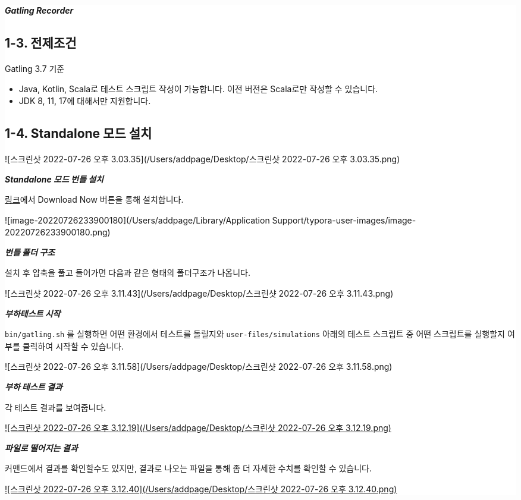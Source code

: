 ***Gatling Recorder***



## 1-3. 전제조건

Gatling 3.7 기준

- Java, Kotlin, Scala로 테스트 스크립트 작성이 가능합니다. 이전 버전은 Scala로만 작성할 수 있습니다.
- JDK 8, 11, 17에 대해서만 지원합니다.



## 1-4. Standalone 모드 설치

![스크린샷 2022-07-26 오후 3.03.35](/Users/addpage/Desktop/스크린샷 2022-07-26 오후 3.03.35.png)

***Standalone 모드 번들 설치***

[링크](https://gatling.io/open-source/)에서 Download Now 버튼을 통해 설치합니다.



![image-20220726233900180](/Users/addpage/Library/Application Support/typora-user-images/image-20220726233900180.png)

***번들 폴더 구조***

설치 후 압축을 풀고 들어가면 다음과 같은 형태의 폴더구조가 나옵니다.



![스크린샷 2022-07-26 오후 3.11.43](/Users/addpage/Desktop/스크린샷 2022-07-26 오후 3.11.43.png)

***부하테스트 시작***

`bin/gatling.sh` 를 실행하면 어떤 환경에서 테스트를 돌릴지와 `user-files/simulations` 아래의 테스트 스크립트 중 어떤 스크립트를 실행할지 여부를 클릭하여 시작할 수 있습니다.



![스크린샷 2022-07-26 오후 3.11.58](/Users/addpage/Desktop/스크린샷 2022-07-26 오후 3.11.58.png)

***부하 테스트 결과***

각 테스트 결과를 보여줍니다.



[![스크린샷 2022-07-26 오후 3.12.19](/Users/addpage/Desktop/스크린샷 2022-07-26 오후 3.12.19.png)](https://kakao.agit.in/secure_link?sub=group&key=300069077&h=wL%2BT4tJTqV8gPYPjWIJ%2F%2FTJNO7U%3D&act=view&ih=164&iw=1356&ref=306607067&wmk=ZXZhbi5uYXZl&wsc=0.5&url=https%3A%2F%2Fmud-kage.kakao.com%2Fwmk%2FWyvN2%2FbtrIfRUi7eO%2Fpd65i8ro70uo38y14yj6xz%2F1200_1200.jpg)

***파일로 떨어지는 결과***

커맨드에서 결과를 확인할수도 있지만, 결과로 나오는 파일을 통해 좀 더 자세한 수치를 확인할 수 있습니다.



[![스크린샷 2022-07-26 오후 3.12.40](/Users/addpage/Desktop/스크린샷 2022-07-26 오후 3.12.40.png)](https://kakao.agit.in/secure_link?sub=group&key=300069077&h=vYa7N99O4KIXBCOnTPMzwvnQh6I%3D&act=view&ih=2296&iw=4024&ref=306607070&wmk=ZXZhbi5uYXZl&wsc=5.0&url=https%3A%2F%2Fmud-kage.kakao.com%2Fwmk%2Ftt6bW%2FbtrIdaABbMo%2Fg8o07rumfcofe6njw0cixz%2F1200_1200.jpg)
